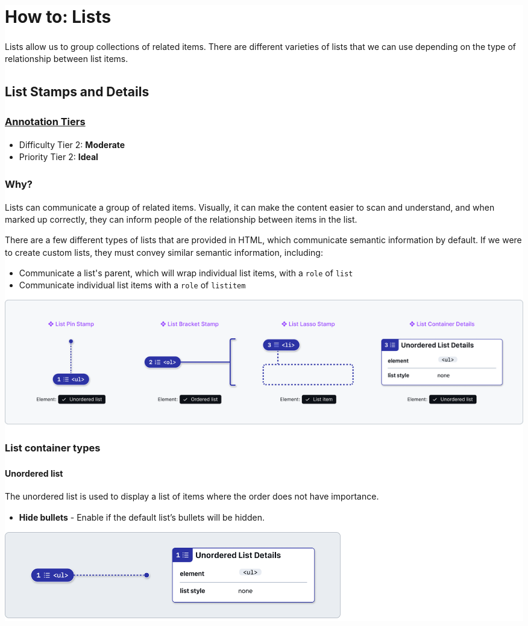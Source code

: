# How to: Lists
Lists allow us to group collections of related items. There are different varieties of lists that we can use depending on the type of relationship between list items. 

## List Stamps and Details

### [Annotation Tiers](https://github.com/github/annotation-toolkit/blob/main/deep-dives/tiered-model.md)
- Difficulty Tier 2: **Moderate**
- Priority Tier 2: **Ideal**

### Why?

Lists can communicate a group of related items. Visually, it can make the content easier to scan and understand, and when marked up correctly, they can inform people of the relationship between items in the list.

There are a few different types of lists that are provided in HTML, which communicate semantic information by default. If we were to create custom lists, they must convey similar semantic information, including:
- Communicate a list's parent, which will wrap individual list items, with a `role` of `list`
- Communicate individual list items with a `role` of `listitem`

<img src="Images/lists-annotation.png" alt="A row of four annotation components: The first is a blue pin stamp with a label of <ul> (using an unordered list element) and a note number set to 1. The second is a blue bracket stamp with a label of <ol> (using an ordered list element) and a note number set to 2. The third is a blue lasso stamp which has a white and blue dashed outline attached to it, a label of <li> (using a list item element), and a note number set to 3. The last is annotation is an Unordered List Details component (using an unordered list element) with a note number set to 4. It is a white rectangular panel with blue accents and information about the accessible name and HTML element." width="1012">

### List container types
#### Unordered list
The unordered list is used to display a list of items where the order does not have importance.
- **Hide bullets** - Enable if the default list’s bullets will be hidden.

<img src="Images/unordered-list.png" alt="An unordered list pin annotation and a corresponding unordered list details annotation with both note numbers set to 1. The details annotation contains element information for the unordered list element <ul> and the list style set to none. " width="557">
